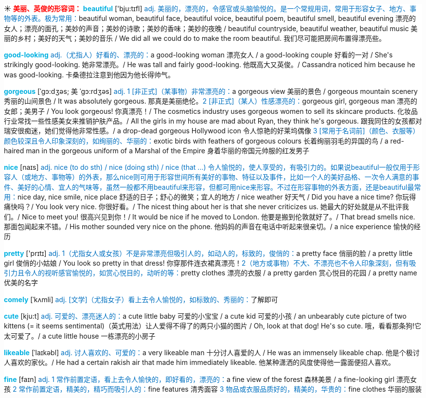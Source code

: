 ☀ <font color="red">**美丽、英俊的形容词：**</font>
<font color="sky blue">**beautiful**</font> ['bju:tɪfl] 
<font color="#0070c0">adj. 美丽的，漂亮的，令感官或头脑愉悦的。是一个常规用词，常用于形容女子、地方、事物等的外表。极为常用：</font>beautiful woman, beautiful face, beautiful voice, beautiful poem, beautiful smell, beautiful evening 漂亮的女人；漂亮的面孔；美妙的声音；美妙的诗歌；美妙的香味；美妙的夜晚 / beautiful countryside, beautiful weather, beautiful music 美丽的乡村；美好的天气；美妙的音乐 / We did all we could do to make the room beautiful. 我们尽可能把房间布置得漂亮些。
           
<font color="sky blue">**good-looking**</font>
<font color="#0070c0">adj.（尤指人）好看的、漂亮的：</font>a good-looking woman 漂亮女人 / a good-looking couple 好看的一对 / She's strikingly good-looking. 她非常漂亮。/ He was tall and fairly good-looking. 他既高大又英俊。/ Cassandra noticed him because he was good-looking. 卡桑德拉注意到他因为他长得帅气。
           
<font color="sky blue">**gorgeous**</font> [ˈgɔ:dʒəs; 美 ˈgɔ:rdʒəs]
<font color="#0070c0">adj. 1 [非正式]（某事物）非常漂亮的：</font>a gorgeous view 美丽的景色 / gorgeous mountain scenery 秀丽的山间景色 / It was absolutely gorgeous. 那真是美丽绝伦。<font color="#0070c0">2 [非正式]（某人）性感漂亮的：</font>gorgeous girl, gorgeous man 漂亮的女郎；美男子 / You look gorgeous! 你真漂亮！/ The cosmetics industry uses gorgeous women to sell its skincare products. 化妆品行业常找一些性感美女来推销护肤产品。/ All the girls in my house are mad about Ryan, they think he's gorgeous. 跟我同住的女孩都对瑞安很痴迷，她们觉得他非常性感。/ a drop-dead gorgeous Hollywood icon 令人惊艳的好莱坞偶像 <font color="#0070c0">3 [常用于名词前]（颜色、衣服等）颜色较深且令人印象深刻的，如绚丽的、华丽的：</font>exotic birds with feathers of gorgeous colours 长着绚丽羽毛的异国的鸟 / a red-haired man in the gorgeous uniform of a Marshal of the Empire 身着华丽的帝国元帅服的红发男子

<font color="sky blue">**nice**</font> [naɪs] 
<font color="#0070c0">adj. nice (to do sth) / nice (doing sth) / nice (that ...) 令人愉悦的，使人享受的，有吸引力的。如果说beautiful一般仅用于形容人（或地方、事物等）的外表，那么nice则可用于形容世间所有美好的事物、特征以及事件，比如一个人的美好品格、一次令人满意的事件、美好的心情、宜人的气味等，虽然一般都不用beautiful来形容，但都可用nice来形容。不过在形容事物的外表方面，还是beautiful最常用：</font>nice day, nice smile, nice place 舒适的日子；舒心的微笑；宜人的地方 / nice weather 好天气 / Did you have a nice time? 你玩得痛快吗？/ You look very nice. 你很好看。/ The nicest thing about her is that she never criticizes us. 她最大的好处就是从不批评我们。/ Nice to meet you! 很高兴见到你！/ It would be nice if he moved to London. 他要是搬到伦敦就好了。/ That bread smells nice. 那面包闻起来不错。/ His mother sounded very nice on the phone. 他妈妈的声音在电话中听起来很亲切。/ a nice experience 愉快的经历

<font color="sky blue">**pretty**</font> ['prɪtɪ] 
<font color="#0070c0">adj. 1（尤指女人或女孩）不是非常漂亮但吸引人的，如动人的，标致的，俊俏的：</font>a pretty face 俏丽的脸 / a pretty little girl 俊俏的小姑娘 / You look so pretty in that dress! 你穿那件连衣裙真漂亮！<font color="#0070c0">2（地方或事物）不大、不漂亮也不令人印象深刻，但有吸引力且令人的视听感官愉悦的，如赏心悦目的，动听的等：</font>pretty clothes 漂亮的衣服 / a pretty garden 赏心悦目的花园 / a pretty name 优美的名字     

<font color="sky blue">**comely**</font> [ˈkʌmli]
<font color="#0070c0">adj. [文学]（尤指女子）看上去令人愉悦的，如标致的、秀丽的：</font>了解即可

<font color="sky blue">**cute**</font> [kju:t]
<font color="#0070c0">adj. 可爱的、漂亮迷人的：</font>a cute little baby 可爱的小宝宝 / a cute kid 可爱的小孩 / an unbearably cute picture of two kittens (= it seems sentimental)（英式用法）让人爱得不得了的两只小猫的图片 / Oh, look at that dog! He's so cute. 哦，看看那条狗!它太可爱了。/ a cute little house 一栋漂亮的小房子
           
<font color="sky blue">**likeable**</font> [ˈlaɪkəbl]
<font color="#0070c0">adj. 讨人喜欢的、可爱的：</font>a very likeable man 十分讨人喜爱的人 / He was an immensely likeable chap. 他是个极讨人喜欢的家伙。/ He had a certain rakish air that made him immediately likeable. 他某种潇洒的风度使得他一露面便招人喜欢。

<font color="sky blue">**fine**</font> [faɪn] 
<font color="#0070c0">adj. 1 常作前置定语，看上去令人愉快的，即好看的，漂亮的：</font>a fine view of the forest 森林美景 / a fine-looking girl 漂亮女孩 <font color="#0070c0">2 常作前置定语，精美的，精巧而吸引人的：</font>fine features 清秀面容 <font color="#0070c0">3 物品或衣服品质好的，精美的，华贵的：</font>fine clothes 华丽的服装
         